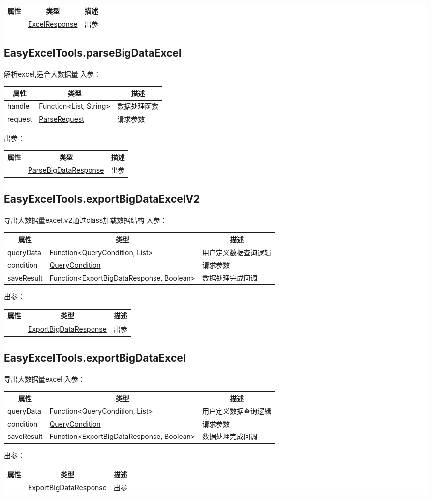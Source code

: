 | 属性 | 类型                              | 描述 |
|----|---------------------------------|----|
|    | [ExcelResponse](#ExcelResponse) | 出参 |

## EasyExcelTools.parseBigDataExcel
解析excel,适合大数据量
入参：

| 属性      | 类型                             | 描述     |
|---------|--------------------------------|--------|
| handle  | Function<List<String>, String> | 数据处理函数 |
| request | [ParseRequest](#ParseRequest)  | 请求参数   |
出参：

| 属性 | 类型                                            | 描述 |
|----|-----------------------------------------------|----|
|    | [ParseBigDataResponse](#ParseBigDataResponse) | 出参 |

## EasyExcelTools.exportBigDataExcelV2
导出大数据量excel,v2通过class加载数据结构
入参：

| 属性         | 类型                                       | 描述         |
|------------|------------------------------------------|------------|
| queryData  | Function<QueryCondition, List<String>>   | 用户定义数据查询逻辑 |
| condition  | [QueryCondition](#QueryCondition)        | 请求参数       |
| saveResult | Function<ExportBigDataResponse, Boolean> | 数据处理完成回调   |
出参：

| 属性 | 类型                                              | 描述 |
|----|-------------------------------------------------|----|
|    | [ExportBigDataResponse](#ExportBigDataResponse) | 出参 |

## EasyExcelTools.exportBigDataExcel
导出大数据量excel
入参：

| 属性         | 类型                                       | 描述         |
|------------|------------------------------------------|------------|
| queryData  | Function<QueryCondition, List<String>>   | 用户定义数据查询逻辑 |
| condition  | [QueryCondition](#QueryCondition)        | 请求参数       |
| saveResult | Function<ExportBigDataResponse, Boolean> | 数据处理完成回调   |
出参：

| 属性 | 类型                                              | 描述 |
|----|-------------------------------------------------|----|
|    | [ExportBigDataResponse](#ExportBigDataResponse) | 出参 |
